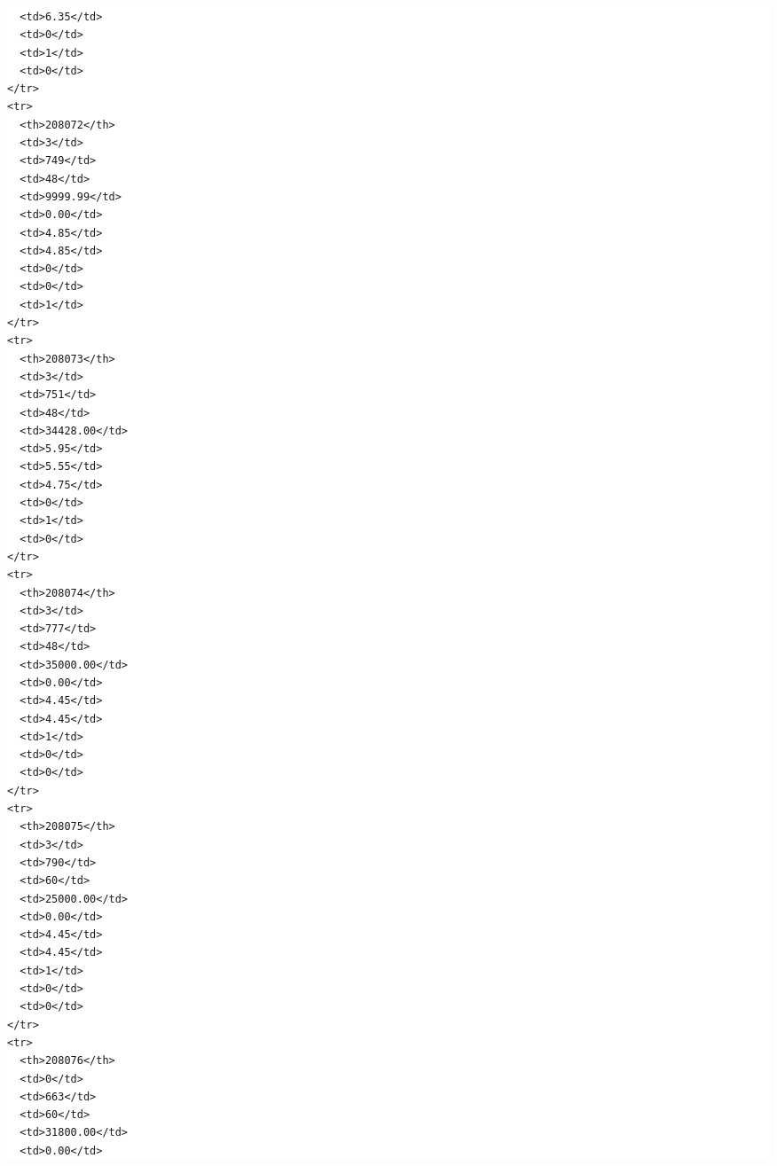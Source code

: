       <td>6.35</td>
      <td>0</td>
      <td>1</td>
      <td>0</td>
    </tr>
    <tr>
      <th>208072</th>
      <td>3</td>
      <td>749</td>
      <td>48</td>
      <td>9999.99</td>
      <td>0.00</td>
      <td>4.85</td>
      <td>4.85</td>
      <td>0</td>
      <td>0</td>
      <td>1</td>
    </tr>
    <tr>
      <th>208073</th>
      <td>3</td>
      <td>751</td>
      <td>48</td>
      <td>34428.00</td>
      <td>5.95</td>
      <td>5.55</td>
      <td>4.75</td>
      <td>0</td>
      <td>1</td>
      <td>0</td>
    </tr>
    <tr>
      <th>208074</th>
      <td>3</td>
      <td>777</td>
      <td>48</td>
      <td>35000.00</td>
      <td>0.00</td>
      <td>4.45</td>
      <td>4.45</td>
      <td>1</td>
      <td>0</td>
      <td>0</td>
    </tr>
    <tr>
      <th>208075</th>
      <td>3</td>
      <td>790</td>
      <td>60</td>
      <td>25000.00</td>
      <td>0.00</td>
      <td>4.45</td>
      <td>4.45</td>
      <td>1</td>
      <td>0</td>
      <td>0</td>
    </tr>
    <tr>
      <th>208076</th>
      <td>0</td>
      <td>663</td>
      <td>60</td>
      <td>31800.00</td>
      <td>0.00</td>